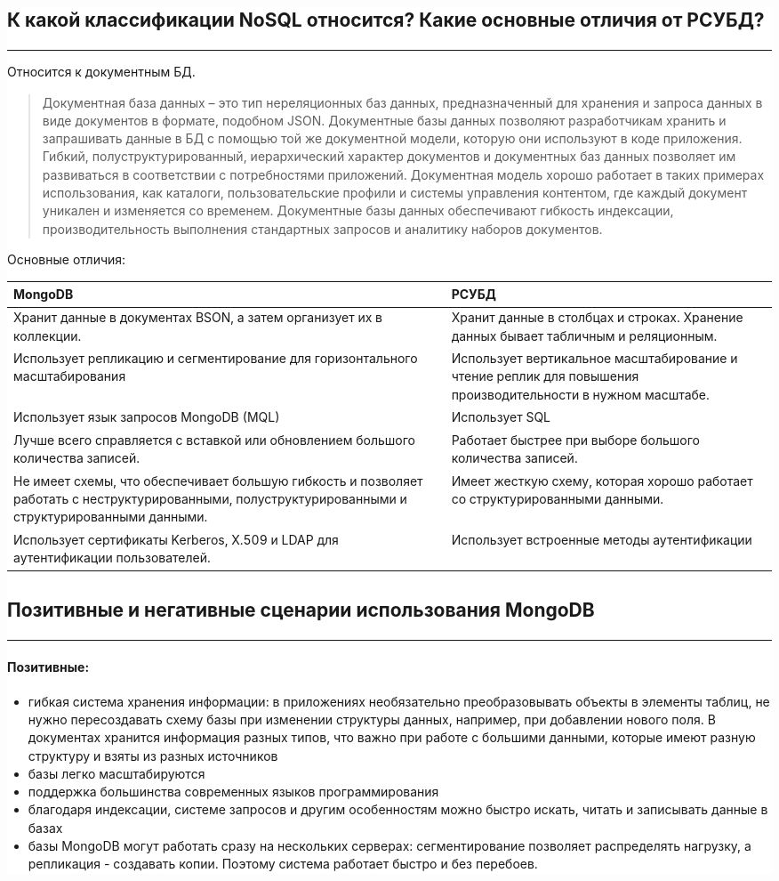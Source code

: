 ## К какой классификации NoSQL относится? Какие основные отличия от РСУБД?

---

Относится к документным БД.

> Документная база данных – это тип нереляционных баз данных, предназначенный для хранения и запроса данных в виде
> документов в формате, подобном JSON. Документные базы данных позволяют разработчикам хранить и запрашивать данные в БД
> с
> помощью той же документной модели, которую они используют в коде приложения. Гибкий, полуструктурированный,
> иерархический характер документов и документных баз данных позволяет им развиваться в соответствии с потребностями
> приложений. Документная модель хорошо работает в таких примерах использования, как каталоги, пользовательские профили
> и
> системы управления контентом, где каждый документ уникален и изменяется со временем. Документные базы данных
> обеспечивают гибкость индексации, производительность выполнения стандартных запросов и аналитику наборов документов.

Основные отличия:

| MongoDB                                                                                                                                             | РСУБД                                                                                                       |
|:----------------------------------------------------------------------------------------------------------------------------------------------------|:------------------------------------------------------------------------------------------------------------|
| Хранит данные в документах BSON, а затем организует их в коллекции.                                                                                 | Хранит данные в столбцах и строках. Хранение данных бывает табличным и реляционным.                         |
| Использует репликацию и сегментирование для горизонтального масштабирования                                                                         | Использует вертикальное масштабирование и чтение реплик для повышения производительности в нужном масштабе. |
| Использует язык запросов MongoDB (MQL)                                                                                                              | Использует SQL                                                                                              |
| Лучше всего справляется с вставкой или обновлением большого количества записей.                                                                     | Работает быстрее при выборе большого количества записей.                                                    |
| Не имеет схемы, что обеспечивает большую гибкость и позволяет работать с неструктурированными, полуструктурированными и структурированными данными. | Имеет жесткую схему, которая хорошо работает со структурированными данными.                                 |
| Использует сертификаты Kerberos, X.509 и LDAP для аутентификации пользователей.                                                                     | Использует встроенные методы аутентификации                                                                 |

## Позитивные и негативные сценарии использования MongoDB

---

#### Позитивные:

- гибкая система хранения информации: в приложениях необязательно преобразовывать объекты в элементы таблиц, не нужно
  пересоздавать схему базы при изменении структуры данных, например, при добавлении нового поля. В документах
  хранится информация разных типов, что важно при работе с большими данными, которые имеют разную структуру и взяты из
  разных источников
- базы легко масштабируются
- поддержка большинства современных языков программирования
- благодаря индексации, системе запросов и другим особенностям можно быстро искать, читать и записывать данные в базах
- базы MongoDB могут работать сразу на нескольких серверах: сегментирование позволяет распределять нагрузку, а
  репликация - создавать копии. Поэтому система работает быстро и без перебоев.
